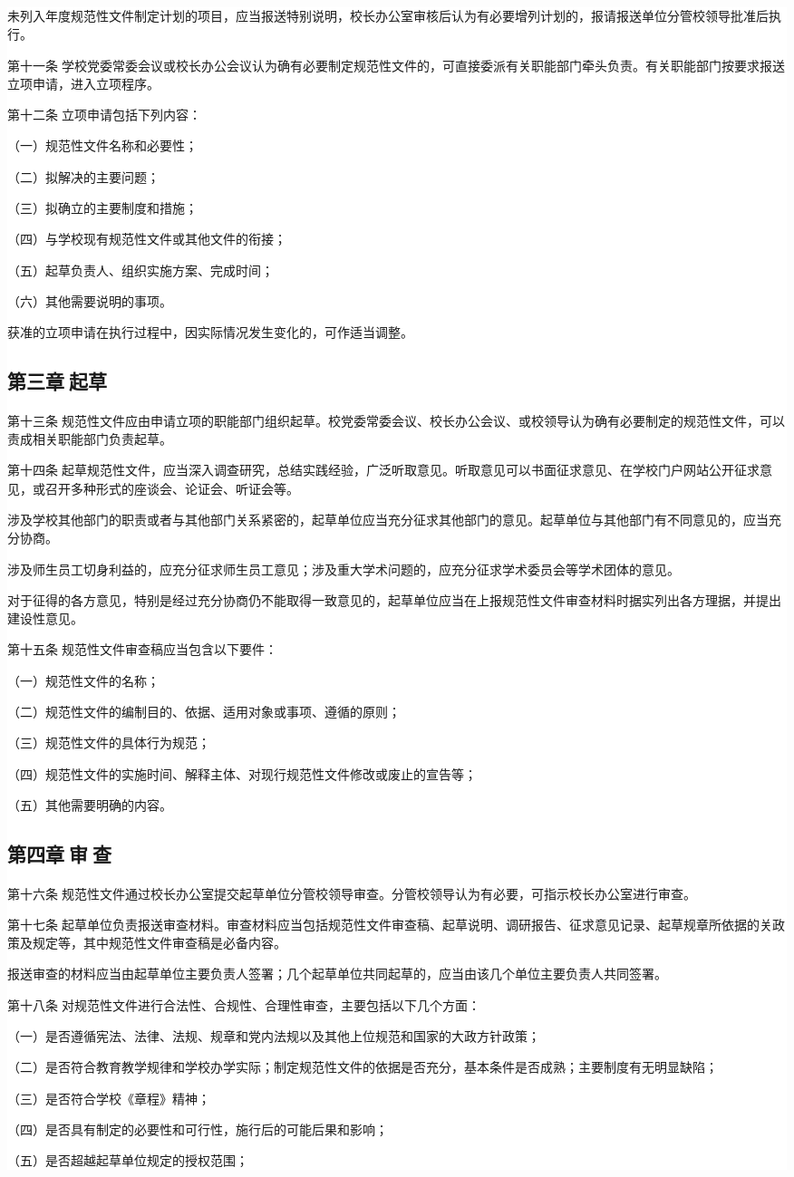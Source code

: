 未列入年度规范性文件制定计划的项目，应当报送特别说明，校长办公室审核后认为有必要增列计划的，报请报送单位分管校领导批准后执行。

第十一条 学校党委常委会议或校长办公会议认为确有必要制定规范性文件的，可直接委派有关职能部门牵头负责。有关职能部门按要求报送立项申请，进入立项程序。

第十二条 立项申请包括下列内容：

（一）规范性文件名称和必要性；

（二）拟解决的主要问题；

（三）拟确立的主要制度和措施；

（四）与学校现有规范性文件或其他文件的衔接；

（五）起草负责人、组织实施方案、完成时间；

（六）其他需要说明的事项。

获准的立项申请在执行过程中，因实际情况发生变化的，可作适当调整。

## 第三章 起草

第十三条 规范性文件应由申请立项的职能部门组织起草。校党委常委会议、校长办公会议、或校领导认为确有必要制定的规范性文件，可以责成相关职能部门负责起草。

第十四条 起草规范性文件，应当深入调查研究，总结实践经验，广泛听取意见。听取意见可以书面征求意见、在学校门户网站公开征求意见，或召开多种形式的座谈会、论证会、听证会等。

涉及学校其他部门的职责或者与其他部门关系紧密的，起草单位应当充分征求其他部门的意见。起草单位与其他部门有不同意见的，应当充分协商。

涉及师生员工切身利益的，应充分征求师生员工意见；涉及重大学术问题的，应充分征求学术委员会等学术团体的意见。

对于征得的各方意见，特别是经过充分协商仍不能取得一致意见的，起草单位应当在上报规范性文件审查材料时据实列出各方理据，并提出建设性意见。

第十五条 规范性文件审查稿应当包含以下要件：

（一）规范性文件的名称；

（二）规范性文件的编制目的、依据、适用对象或事项、遵循的原则；

（三）规范性文件的具体行为规范；

（四）规范性文件的实施时间、解释主体、对现行规范性文件修改或废止的宣告等；

（五）其他需要明确的内容。

## 第四章 审 查

第十六条 规范性文件通过校长办公室提交起草单位分管校领导审查。分管校领导认为有必要，可指示校长办公室进行审查。

第十七条 起草单位负责报送审查材料。审查材料应当包括规范性文件审查稿、起草说明、调研报告、征求意见记录、起草规章所依据的关政策及规定等，其中规范性文件审查稿是必备内容。

报送审查的材料应当由起草单位主要负责人签署；几个起草单位共同起草的，应当由该几个单位主要负责人共同签署。

第十八条 对规范性文件进行合法性、合规性、合理性审查，主要包括以下几个方面：

（一）是否遵循宪法、法律、法规、规章和党内法规以及其他上位规范和国家的大政方针政策；

（二）是否符合教育教学规律和学校办学实际；制定规范性文件的依据是否充分，基本条件是否成熟；主要制度有无明显缺陷；

（三）是否符合学校《章程》精神；

（四）是否具有制定的必要性和可行性，施行后的可能后果和影响；

（五）是否超越起草单位规定的授权范围；
